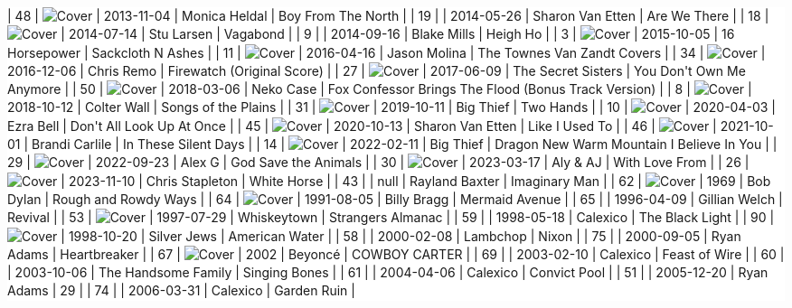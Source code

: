 | 48 | ![Cover](https://i.discogs.com/mdU0lnINPjRuY4k7ywaM-8xz-WlYk1dXqaAx_O_wHR4/rs:fit/g:sm/q:40/h:150/w:150/czM6Ly9kaXNjb2dz/LWRhdGFiYXNlLWlt/YWdlcy9SLTUwODU1/NDctMTM4NDMzNjEw/OS0xODUzLmpwZWc.jpeg) | 2013-11-04 | Monica Heldal | Boy From The North |
| 19 |  | 2014-05-26 | Sharon Van Etten | Are We There |
| 18 | ![Cover](https://i.discogs.com/lEiNKnaGTKyxJZ1Nfd0mwKn7hSw8uLYtp1zTKngk_nA/rs:fit/g:sm/q:40/h:150/w:150/czM6Ly9kaXNjb2dz/LWRhdGFiYXNlLWlt/YWdlcy9SLTY1MDgx/MDMtMTQyNDczNDU1/MC04NTczLmpwZWc.jpeg) | 2014-07-14 | Stu Larsen | Vagabond |
| 9 |  | 2014-09-16 | Blake Mills | Heigh Ho |
| 3 | ![Cover](https://i.discogs.com/_RoBhCni7a3Zd1SnjiftwkpZT0kKP4zP6-Gz1_m51sU/rs:fit/g:sm/q:40/h:150/w:150/czM6Ly9kaXNjb2dz/LWRhdGFiYXNlLWlt/YWdlcy9SLTUwMDQ5/MC0xNjU5MjE3OTgz/LTI2MDAuanBlZw.jpeg) | 2015-10-05 | 16 Horsepower | Sackcloth N Ashes |
| 11 | ![Cover](https://i.discogs.com/WSmcNZAPbMq1Kv47yphZkfSzv-N6Yg-YV4Wetv09h2k/rs:fit/g:sm/q:40/h:150/w:150/czM6Ly9kaXNjb2dz/LWRhdGFiYXNlLWlt/YWdlcy9SLTgzMDM5/MDMtMTQ1ODk5MTEw/OC04NzgyLmpwZWc.jpeg) | 2016-04-16 | Jason Molina | The Townes Van Zandt Covers |
| 34 | ![Cover](https://i.discogs.com/cymEMN9O-s-iuyb3gEN1j_yFTJq083W8yg6GiZ1ouB0/rs:fit/g:sm/q:40/h:150/w:150/czM6Ly9kaXNjb2dz/LWRhdGFiYXNlLWlt/YWdlcy9SLTk0ODA1/MTktMTQ4MTMyMTQ4/MC05MjQ2LmpwZWc.jpeg) | 2016-12-06 | Chris Remo | Firewatch (Original Score) |
| 27 | ![Cover](https://i.discogs.com/wwN3e5aQ2mxchaTGYanJivi7N13k9ikctXa4ohRHAM8/rs:fit/g:sm/q:40/h:150/w:150/czM6Ly9kaXNjb2dz/LWRhdGFiYXNlLWlt/YWdlcy9SLTEwNDMy/MTkyLTE0OTkxOTgw/NDEtOTk1NC5qcGVn.jpeg) | 2017-06-09 | The Secret Sisters | You Don't Own Me Anymore |
| 50 | ![Cover](https://i.discogs.com/iwZa_HVrI1_EAbTTa9kHw4u-dKJjFnMfzG5Sw4sDcT0/rs:fit/g:sm/q:40/h:150/w:150/czM6Ly9kaXNjb2dz/LWRhdGFiYXNlLWlt/YWdlcy9SLTY0NTgw/OS0xMTQyODgzNTQz/LmpwZWc.jpeg) | 2018-03-06 | Neko Case | Fox Confessor Brings The Flood (Bonus Track Version) |
| 8 | ![Cover](https://i.discogs.com/EXS5fDHOfAibhMOA87czcHyZ-HwXlUHLrPFKszJPHmM/rs:fit/g:sm/q:40/h:150/w:150/czM6Ly9kaXNjb2dz/LWRhdGFiYXNlLWlt/YWdlcy9SLTEyNjM3/MTE4LTE2NDg5MTk1/NDUtNzk3OC5qcGVn.jpeg) | 2018-10-12 | Colter Wall | Songs of the Plains |
| 31 | ![Cover](https://i.discogs.com/HqSIUpbBSKdwoBL0WrWX5sXp-dy2wum6gA26GKwnfbY/rs:fit/g:sm/q:40/h:150/w:150/czM6Ly9kaXNjb2dz/LWRhdGFiYXNlLWlt/YWdlcy9SLTE0MjM4/MDY4LTE1NzQ1MjM5/OTQtNTkxNi5qcGVn.jpeg) | 2019-10-11 | Big Thief | Two Hands |
| 10 | ![Cover](https://i.discogs.com/ivbHWgVw8z82VQecC-SR2u5t8O1uhDbyu6rZ38CjYXU/rs:fit/g:sm/q:40/h:150/w:150/czM6Ly9kaXNjb2dz/LWRhdGFiYXNlLWlt/YWdlcy9SLTE1MDk1/NDQ2LTE1ODY2MjA0/ODEtMzY3NS5qcGVn.jpeg) | 2020-04-03 | Ezra Bell | Don't All Look Up At Once |
| 45 | ![Cover](https://i.discogs.com/VXYvmRvnsTRDznSOiMYhLwOZFNNiwjh4GVyLd77Q2p0/rs:fit/g:sm/q:40/h:150/w:150/czM6Ly9kaXNjb2dz/LWRhdGFiYXNlLWlt/YWdlcy9SLTIyNzg1/MzIwLTE2NDkyNTcw/NzItMjQ4NC5qcGVn.jpeg) | 2020-10-13 | Sharon Van Etten | Like I Used To |
| 46 | ![Cover](https://i.discogs.com/fcUtqL927UHNEZc1yZp4_o-1BdX7th8aucvp1zQwJ2U/rs:fit/g:sm/q:40/h:150/w:150/czM6Ly9kaXNjb2dz/LWRhdGFiYXNlLWlt/YWdlcy9SLTIwNDIw/NDE5LTE2MzMwODAy/NzgtNjI2Ny5qcGVn.jpeg) | 2021-10-01 | Brandi Carlile | In These Silent Days |
| 14 | ![Cover](https://i.discogs.com/9Tkr8Euzb4U1ogqtRMUyrE6N-9RV961yFCqcGASIxdY/rs:fit/g:sm/q:40/h:150/w:150/czM6Ly9kaXNjb2dz/LWRhdGFiYXNlLWlt/YWdlcy9SLTIxOTcy/NTY1LTE2NDM2Njc3/NDQtNjUxMy5qcGVn.jpeg) | 2022-02-11 | Big Thief | Dragon New Warm Mountain I Believe In You |
| 29 | ![Cover](https://i.discogs.com/oDHByGKRnpCMD7yIH-a0d1yqutIRqo81tBp1r5p0Rnw/rs:fit/g:sm/q:40/h:150/w:150/czM6Ly9kaXNjb2dz/LWRhdGFiYXNlLWlt/YWdlcy9SLTI0NjA4/NDU5LTE2NjM5NzQ2/NDMtMTg4MC5qcGVn.jpeg) | 2022-09-23 | Alex G | God Save the Animals |
| 30 | ![Cover](https://i.discogs.com/Zeizmu3BLwki1YCn6f_whbZReqSoT5sUghGZ_zczsbs/rs:fit/g:sm/q:40/h:150/w:150/czM6Ly9kaXNjb2dz/LWRhdGFiYXNlLWlt/YWdlcy9SLTI2NDI1/MjUzLTE2Nzg4NTQ2/NjctNzkwNS5qcGVn.jpeg) | 2023-03-17 | Aly &amp; AJ | With Love From |
| 26 | ![Cover](https://i.discogs.com/oRJy2mbZchwPGoOMJHogsR2-rQ6HIfCE9Y72_vZ870o/rs:fit/g:sm/q:40/h:150/w:150/czM6Ly9kaXNjb2dz/LWRhdGFiYXNlLWlt/YWdlcy9SLTY5ODc3/MjgtMTUyNDY5MzUy/NS03MjIxLmpwZWc.jpeg) | 2023-11-10 | Chris Stapleton | White Horse |
| 43 |  | null | Rayland Baxter | Imaginary Man |
| 62 | ![Cover](https://i.discogs.com/WYSMTszaO7f7TENQ2uu7eP-vSoOGL_CP4wXvQyQ7Vro/rs:fit/g:sm/q:40/h:150/w:150/czM6Ly9kaXNjb2dz/LWRhdGFiYXNlLWlt/YWdlcy9SLTE1Nzc0/MzUtMTMyMjQyNzMz/My5qcGVn.jpeg) | 1969 | Bob Dylan | Rough and Rowdy Ways |
| 64 | ![Cover](https://i.discogs.com/CGEr3mIzYIJJzo_efP8a-6uswvxp9oto2bTDtW97SxI/rs:fit/g:sm/q:40/h:150/w:150/czM6Ly9kaXNjb2dz/LWRhdGFiYXNlLWlt/YWdlcy9SLTI1MTUz/OTgtMTI4ODIyMjA2/NC5qcGVn.jpeg) | 1991-08-05 | Billy Bragg | Mermaid Avenue |
| 65 |  | 1996-04-09 | Gillian Welch | Revival |
| 53 | ![Cover](https://i.discogs.com/pCijyS2gFR7X7Q6w1dzIMBXvUYEfjlx5tLFKBGqLORU/rs:fit/g:sm/q:40/h:150/w:150/czM6Ly9kaXNjb2dz/LWRhdGFiYXNlLWlt/YWdlcy9SLTE1NzY1/MTUtMTM5MjMyMDE1/MS0yMzYyLmpwZWc.jpeg) | 1997-07-29 | Whiskeytown | Strangers Almanac |
| 59 |  | 1998-05-18 | Calexico | The Black Light |
| 90 | ![Cover](https://i.discogs.com/jcjEN_8GiMlAB16hgd3Xo0h10WTZg_H4RFuYc2UL7Mw/rs:fit/g:sm/q:40/h:150/w:150/czM6Ly9kaXNjb2dz/LWRhdGFiYXNlLWlt/YWdlcy9SLTM2ODE2/Mi0xMTA0NDk3MDcy/LmpwZw.jpeg) | 1998-10-20 | Silver Jews | American Water |
| 58 |  | 2000-02-08 | Lambchop | Nixon |
| 75 |  | 2000-09-05 | Ryan Adams | Heartbreaker |
| 67 | ![Cover](https://lastfm.freetls.fastly.net/i/u/34s/d02aeea86757347aa3b1fc3f67f52f44.png) | 2002 | Beyoncé | COWBOY CARTER |
| 69 |  | 2003-02-10 | Calexico | Feast of Wire |
| 60 |  | 2003-10-06 | The Handsome Family | Singing Bones |
| 61 |  | 2004-04-06 | Calexico | Convict Pool |
| 51 |  | 2005-12-20 | Ryan Adams | 29 |
| 74 |  | 2006-03-31 | Calexico | Garden Ruin |